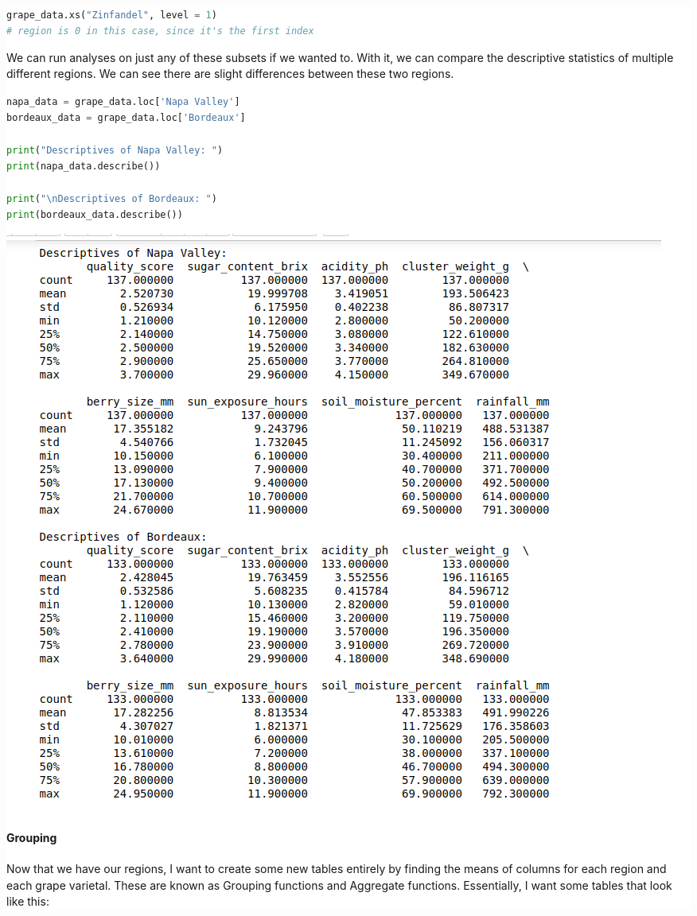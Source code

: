 ```python
grape_data.xs("Zinfandel", level = 1) 
# region is 0 in this case, since it's the first index
```

We can run analyses on just any of these subsets if we wanted to. With it, we can compare the descriptive statistics of multiple different regions. We can see there are slight differences between these two regions.

```python
napa_data = grape_data.loc['Napa Valley']
bordeaux_data = grape_data.loc['Bordeaux']

print("Descriptives of Napa Valley: ")
print(napa_data.describe())

print("\nDescriptives of Bordeaux: ")
print(bordeaux_data.describe())
```

![Descriptive statistics of Napa Valley and Bordeaux](https://github.com/ZeldaMazzy/data-science-cape-2024_ClassNotes-Exercises/blob/main/Assets/pandas_04.png?raw=true)
#### Grouping
Now that we have our regions, I want to create some new tables entirely by finding the means of columns for each region and each grape varietal. These are known as Grouping functions and Aggregate functions. Essentially, I want some tables that look like this:
